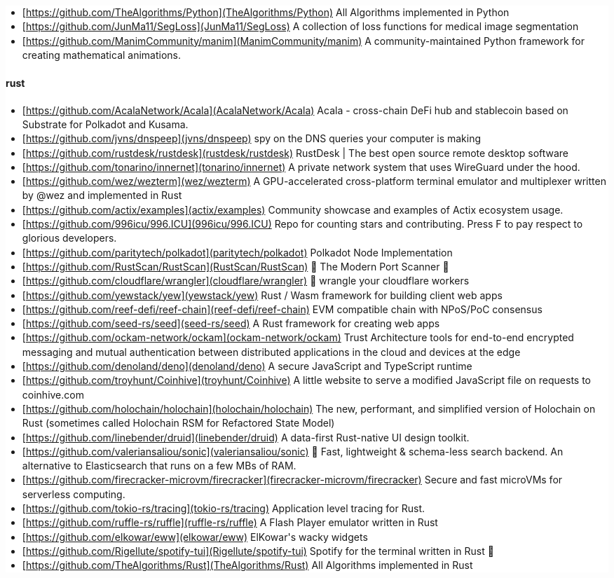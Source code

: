 * [https://github.com/TheAlgorithms/Python](TheAlgorithms/Python) All Algorithms implemented in Python
* [https://github.com/JunMa11/SegLoss](JunMa11/SegLoss) A collection of loss functions for medical image segmentation
* [https://github.com/ManimCommunity/manim](ManimCommunity/manim) A community-maintained Python framework for creating mathematical animations.

#### rust
* [https://github.com/AcalaNetwork/Acala](AcalaNetwork/Acala) Acala - cross-chain DeFi hub and stablecoin based on Substrate for Polkadot and Kusama.
* [https://github.com/jvns/dnspeep](jvns/dnspeep) spy on the DNS queries your computer is making
* [https://github.com/rustdesk/rustdesk](rustdesk/rustdesk) RustDesk | The best open source remote desktop software
* [https://github.com/tonarino/innernet](tonarino/innernet) A private network system that uses WireGuard under the hood.
* [https://github.com/wez/wezterm](wez/wezterm) A GPU-accelerated cross-platform terminal emulator and multiplexer written by @wez and implemented in Rust
* [https://github.com/actix/examples](actix/examples) Community showcase and examples of Actix ecosystem usage.
* [https://github.com/996icu/996.ICU](996icu/996.ICU) Repo for counting stars and contributing. Press F to pay respect to glorious developers.
* [https://github.com/paritytech/polkadot](paritytech/polkadot) Polkadot Node Implementation
* [https://github.com/RustScan/RustScan](RustScan/RustScan) 🤖 The Modern Port Scanner 🤖
* [https://github.com/cloudflare/wrangler](cloudflare/wrangler) 🤠 wrangle your cloudflare workers
* [https://github.com/yewstack/yew](yewstack/yew) Rust / Wasm framework for building client web apps
* [https://github.com/reef-defi/reef-chain](reef-defi/reef-chain) EVM compatible chain with NPoS/PoC consensus
* [https://github.com/seed-rs/seed](seed-rs/seed) A Rust framework for creating web apps
* [https://github.com/ockam-network/ockam](ockam-network/ockam) Trust Architecture tools for end-to-end encrypted messaging and mutual authentication between distributed applications in the cloud and devices at the edge
* [https://github.com/denoland/deno](denoland/deno) A secure JavaScript and TypeScript runtime
* [https://github.com/troyhunt/Coinhive](troyhunt/Coinhive) A little website to serve a modified JavaScript file on requests to coinhive.com
* [https://github.com/holochain/holochain](holochain/holochain) The new, performant, and simplified version of Holochain on Rust (sometimes called Holochain RSM for Refactored State Model)
* [https://github.com/linebender/druid](linebender/druid) A data-first Rust-native UI design toolkit.
* [https://github.com/valeriansaliou/sonic](valeriansaliou/sonic) 🦔 Fast, lightweight & schema-less search backend. An alternative to Elasticsearch that runs on a few MBs of RAM.
* [https://github.com/firecracker-microvm/firecracker](firecracker-microvm/firecracker) Secure and fast microVMs for serverless computing.
* [https://github.com/tokio-rs/tracing](tokio-rs/tracing) Application level tracing for Rust.
* [https://github.com/ruffle-rs/ruffle](ruffle-rs/ruffle) A Flash Player emulator written in Rust
* [https://github.com/elkowar/eww](elkowar/eww) ElKowar's wacky widgets
* [https://github.com/Rigellute/spotify-tui](Rigellute/spotify-tui) Spotify for the terminal written in Rust 🚀
* [https://github.com/TheAlgorithms/Rust](TheAlgorithms/Rust) All Algorithms implemented in Rust
